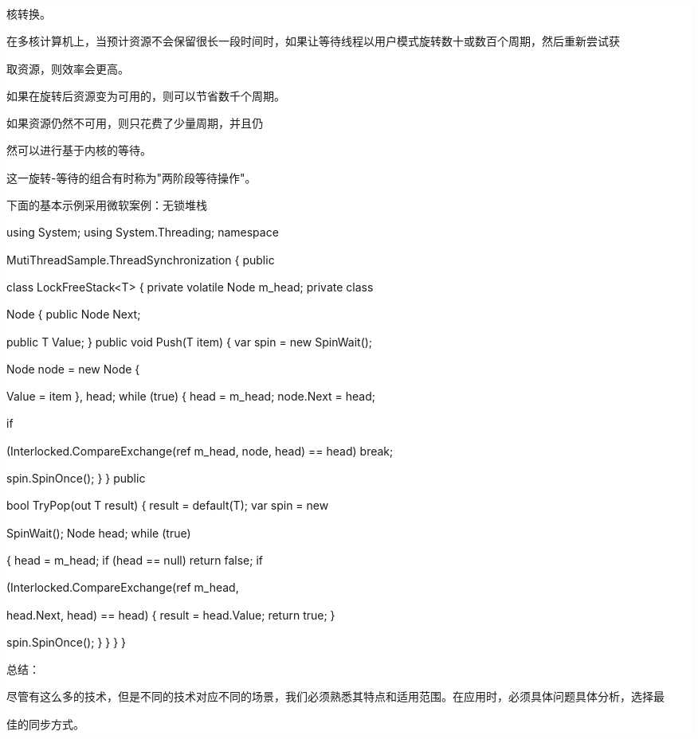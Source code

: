 核转换。

在多核计算机上，当预计资源不会保留很长一段时间时，如果让等待线程以用户模式旋转数十或数百个周期，然后重新尝试获

取资源，则效率会更高。

如果在旋转后资源变为可用的，则可以节省数千个周期。

如果资源仍然不可用，则只花费了少量周期，并且仍

然可以进行基于内核的等待。

这一旋转-等待的组合有时称为"两阶段等待操作"。

下面的基本示例采用微软案例：无锁堆栈

using System; using System.Threading; namespace

MutiThreadSample.ThreadSynchronization { public

class LockFreeStack\<T\> { private volatile Node m_head; private class

Node { public Node Next;

public T Value; } public void Push(T item) { var spin = new SpinWait();

Node node = new Node {

Value = item }, head; while (true) { head = m_head; node.Next = head;

if

(Interlocked.CompareExchange(ref m_head, node, head) == head) break;

spin.SpinOnce(); } } public

bool TryPop(out T result) { result = default(T); var spin = new

SpinWait(); Node head; while (true)

{ head = m_head; if (head == null) return false; if

(Interlocked.CompareExchange(ref m_head,

head.Next, head) == head) { result = head.Value; return true; }

spin.SpinOnce(); } } } }

总结：

尽管有这么多的技术，但是不同的技术对应不同的场景，我们必须熟悉其特点和适用范围。在应用时，必须具体问题具体分析，选择最

佳的同步方式。


